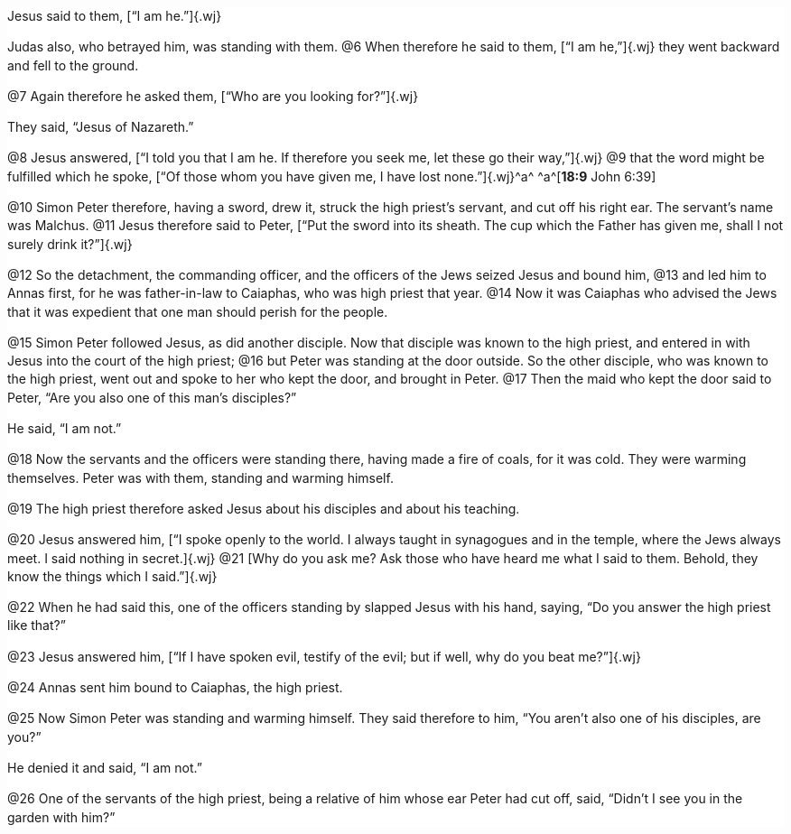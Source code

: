 Jesus said to them, [“I am he.”]{.wj} 

Judas also, who betrayed him, was standing with them. 
@6 When therefore he said to them, [“I am he,”]{.wj} they went backward and fell to the ground. 

@7 Again therefore he asked them, [“Who are you looking for?”]{.wj} 

They said, “Jesus of Nazareth.” 

@8 Jesus answered, [“I told you that I am he. If therefore you seek me, let these go their way,”]{.wj} 
@9 that the word might be fulfilled which he spoke, [“Of those whom you have given me, I have lost none.”]{.wj}^a^ 
^a^[**18:9** John 6:39]

@10 Simon Peter therefore, having a sword, drew it, struck the high priest’s servant, and cut off his right ear. The servant’s name was Malchus. 
@11 Jesus therefore said to Peter, [“Put the sword into its sheath. The cup which the Father has given me, shall I not surely drink it?”]{.wj} 

@12 So the detachment, the commanding officer, and the officers of the Jews seized Jesus and bound him, 
@13 and led him to Annas first, for he was father-in-law to Caiaphas, who was high priest that year. 
@14 Now it was Caiaphas who advised the Jews that it was expedient that one man should perish for the people. 

@15 Simon Peter followed Jesus, as did another disciple. Now that disciple was known to the high priest, and entered in with Jesus into the court of the high priest; 
@16 but Peter was standing at the door outside. So the other disciple, who was known to the high priest, went out and spoke to her who kept the door, and brought in Peter. 
@17 Then the maid who kept the door said to Peter, “Are you also one of this man’s disciples?” 

He said, “I am not.” 

@18 Now the servants and the officers were standing there, having made a fire of coals, for it was cold. They were warming themselves. Peter was with them, standing and warming himself. 

@19 The high priest therefore asked Jesus about his disciples and about his teaching. 

@20 Jesus answered him, [“I spoke openly to the world. I always taught in synagogues and in the temple, where the Jews always meet. I said nothing in secret.]{.wj} 
@21 [Why do you ask me? Ask those who have heard me what I said to them. Behold, they know the things which I said.”]{.wj} 

@22 When he had said this, one of the officers standing by slapped Jesus with his hand, saying, “Do you answer the high priest like that?” 

@23 Jesus answered him, [“If I have spoken evil, testify of the evil; but if well, why do you beat me?”]{.wj} 

@24 Annas sent him bound to Caiaphas, the high priest. 

@25 Now Simon Peter was standing and warming himself. They said therefore to him, “You aren’t also one of his disciples, are you?” 

He denied it and said, “I am not.” 

@26 One of the servants of the high priest, being a relative of him whose ear Peter had cut off, said, “Didn’t I see you in the garden with him?” 
